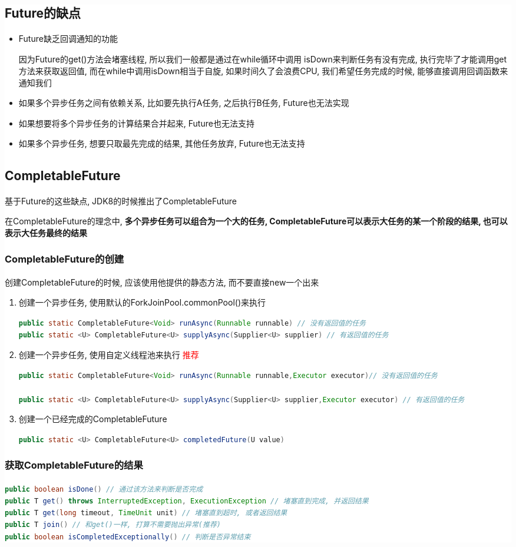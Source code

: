 

## Future的缺点

- Future缺乏回调通知的功能

  因为Future的get()方法会堵塞线程, 所以我们一般都是通过在while循环中调用 isDown来判断任务有没有完成, 执行完毕了才能调用get方法来获取返回值, 而在while中调用isDown相当于自旋, 如果时间久了会浪费CPU, 我们希望任务完成的时候, 能够直接调用回调函数来通知我们

- 如果多个异步任务之间有依赖关系, 比如要先执行A任务, 之后执行B任务, Future也无法实现

- 如果想要将多个异步任务的计算结果合并起来, Future也无法支持

- 如果多个异步任务, 想要只取最先完成的结果, 其他任务放弃, Future也无法支持



## CompletableFuture

基于Future的这些缺点, JDK8的时候推出了CompletableFuture

在CompletableFuture的理念中, **多个异步任务可以组合为一个大的任务, CompletableFuture可以表示大任务的某一个阶段的结果, 也可以表示大任务最终的结果**



### CompletableFuture的创建

创建CompletableFuture的时候, 应该使用他提供的静态方法, 而不要直接new一个出来

1. 创建一个异步任务, 使用默认的ForkJoinPool.commonPool()来执行

   ~~~java
   public static CompletableFuture<Void> runAsync(Runnable runnable) // 没有返回值的任务 
   public static <U> CompletableFuture<U> supplyAsync(Supplier<U> supplier) // 有返回值的任务
   ~~~

2. 创建一个异步任务, 使用自定义线程池来执行 <font color=red>推荐</font>

   ~~~java
   public static CompletableFuture<Void> runAsync(Runnable runnable,Executor executor)// 没有返回值的任务 
   
   public static <U> CompletableFuture<U> supplyAsync(Supplier<U> supplier,Executor executor) // 有返回值的任务
   ~~~

3. 创建一个已经完成的CompletableFuture

   ~~~java
   public static <U> CompletableFuture<U> completedFuture(U value)
   ~~~

### 获取CompletableFuture的结果

~~~java
public boolean isDone() // 通过该方法来判断是否完成
public T get() throws InterruptedException, ExecutionException // 堵塞直到完成, 并返回结果
public T get(long timeout, TimeUnit unit) // 堵塞直到超时, 或者返回结果
public T join() // 和get()一样, 打算不需要抛出异常(推荐)
public boolean isCompletedExceptionally() // 判断是否异常结束
~~~
